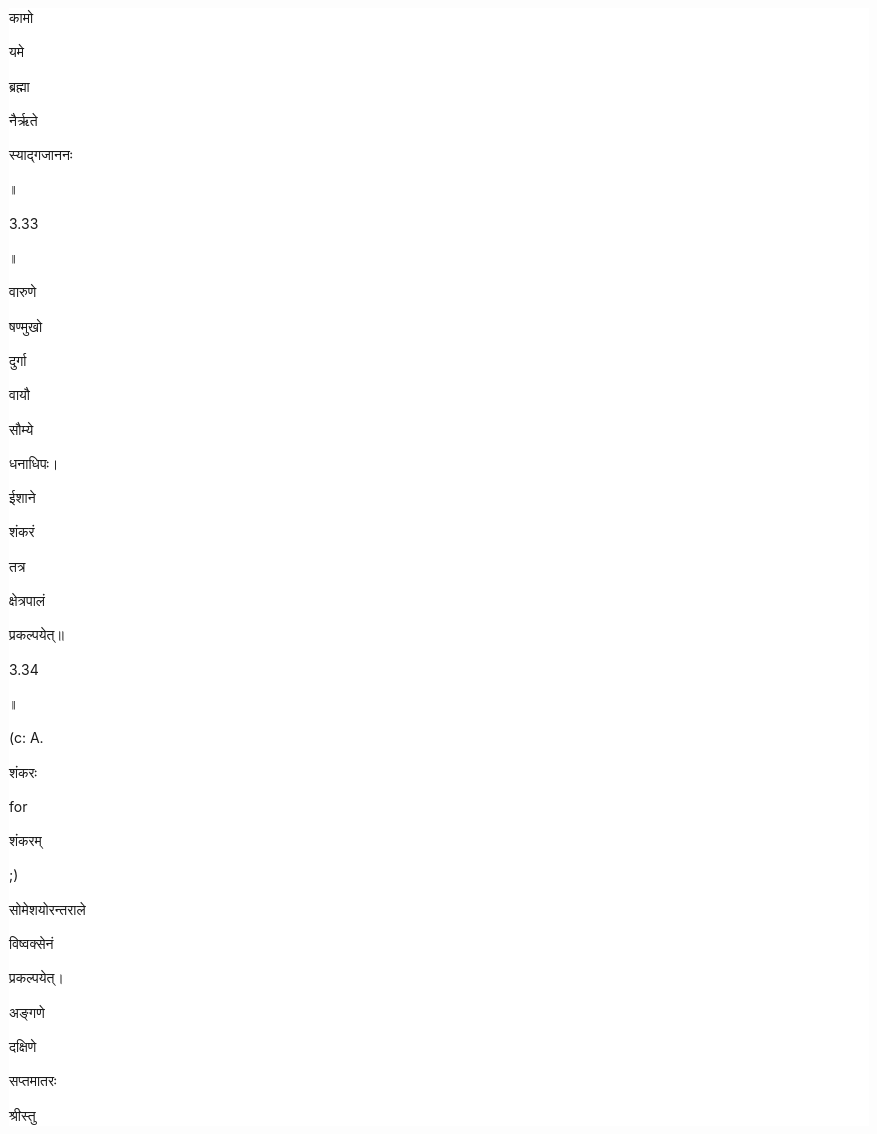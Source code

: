 कामो

यमे

ब्रह्मा

नैर्ऋते

स्याद्गजाननः

॥

3.33

॥

वारुणे

षण्मुखो

दुर्गा

वायौ

सौम्ये

धनाधिपः।

ईशाने

शंकरं

तत्र

क्षेत्रपालं

प्रकल्पयेत्॥

3.34

॥

(c: A.

शंकरः

for

शंकरम्

;)

सोमेशयोरन्तराले

विष्वक्सेनं

प्रकल्पयेत्।

अङ्गणे

दक्षिणे

सप्तमातरः

श्रीस्तु
